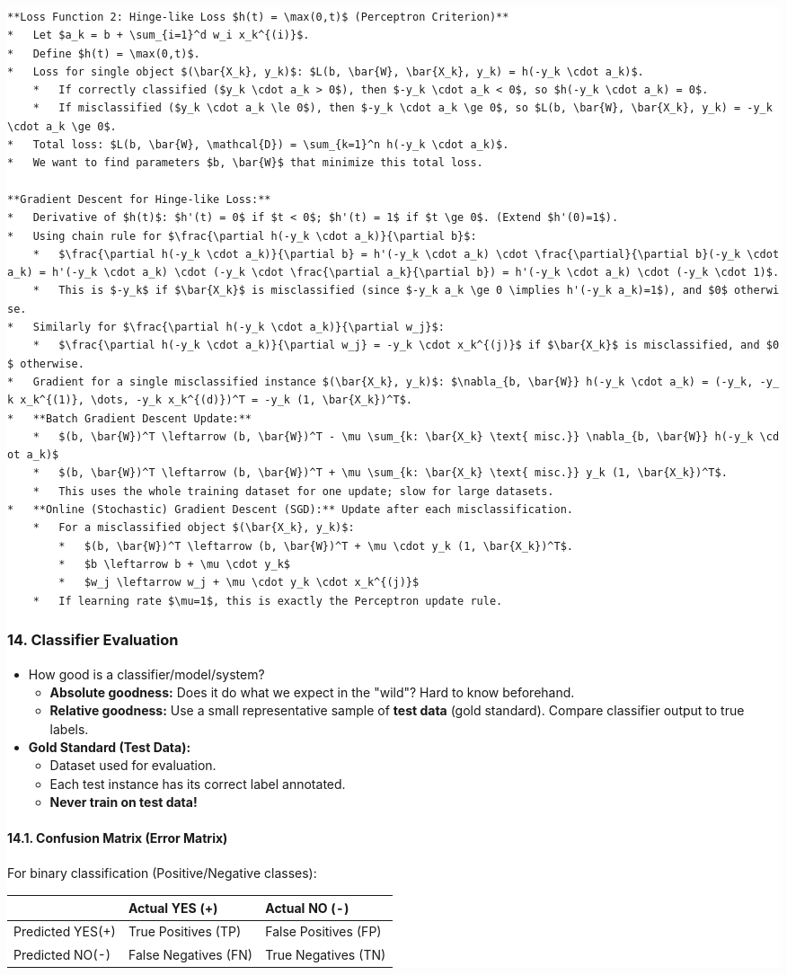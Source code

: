     **Loss Function 2: Hinge-like Loss $h(t) = \max(0,t)$ (Perceptron Criterion)**
    *   Let $a_k = b + \sum_{i=1}^d w_i x_k^{(i)}$.
    *   Define $h(t) = \max(0,t)$.
    *   Loss for single object $(\bar{X_k}, y_k)$: $L(b, \bar{W}, \bar{X_k}, y_k) = h(-y_k \cdot a_k)$.
        *   If correctly classified ($y_k \cdot a_k > 0$), then $-y_k \cdot a_k < 0$, so $h(-y_k \cdot a_k) = 0$.
        *   If misclassified ($y_k \cdot a_k \le 0$), then $-y_k \cdot a_k \ge 0$, so $L(b, \bar{W}, \bar{X_k}, y_k) = -y_k \cdot a_k \ge 0$.
    *   Total loss: $L(b, \bar{W}, \mathcal{D}) = \sum_{k=1}^n h(-y_k \cdot a_k)$.
    *   We want to find parameters $b, \bar{W}$ that minimize this total loss.

    **Gradient Descent for Hinge-like Loss:**
    *   Derivative of $h(t)$: $h'(t) = 0$ if $t < 0$; $h'(t) = 1$ if $t \ge 0$. (Extend $h'(0)=1$).
    *   Using chain rule for $\frac{\partial h(-y_k \cdot a_k)}{\partial b}$:
        *   $\frac{\partial h(-y_k \cdot a_k)}{\partial b} = h'(-y_k \cdot a_k) \cdot \frac{\partial}{\partial b}(-y_k \cdot a_k) = h'(-y_k \cdot a_k) \cdot (-y_k \cdot \frac{\partial a_k}{\partial b}) = h'(-y_k \cdot a_k) \cdot (-y_k \cdot 1)$.
        *   This is $-y_k$ if $\bar{X_k}$ is misclassified (since $-y_k a_k \ge 0 \implies h'(-y_k a_k)=1$), and $0$ otherwise.
    *   Similarly for $\frac{\partial h(-y_k \cdot a_k)}{\partial w_j}$:
        *   $\frac{\partial h(-y_k \cdot a_k)}{\partial w_j} = -y_k \cdot x_k^{(j)}$ if $\bar{X_k}$ is misclassified, and $0$ otherwise.
    *   Gradient for a single misclassified instance $(\bar{X_k}, y_k)$: $\nabla_{b, \bar{W}} h(-y_k \cdot a_k) = (-y_k, -y_k x_k^{(1)}, \dots, -y_k x_k^{(d)})^T = -y_k (1, \bar{X_k})^T$.
    *   **Batch Gradient Descent Update:**
        *   $(b, \bar{W})^T \leftarrow (b, \bar{W})^T - \mu \sum_{k: \bar{X_k} \text{ misc.}} \nabla_{b, \bar{W}} h(-y_k \cdot a_k)$
        *   $(b, \bar{W})^T \leftarrow (b, \bar{W})^T + \mu \sum_{k: \bar{X_k} \text{ misc.}} y_k (1, \bar{X_k})^T$.
        *   This uses the whole training dataset for one update; slow for large datasets.
    *   **Online (Stochastic) Gradient Descent (SGD):** Update after each misclassification.
        *   For a misclassified object $(\bar{X_k}, y_k)$:
            *   $(b, \bar{W})^T \leftarrow (b, \bar{W})^T + \mu \cdot y_k (1, \bar{X_k})^T$.
            *   $b \leftarrow b + \mu \cdot y_k$
            *   $w_j \leftarrow w_j + \mu \cdot y_k \cdot x_k^{(j)}$
        *   If learning rate $\mu=1$, this is exactly the Perceptron update rule.

### 14. Classifier Evaluation

*   How good is a classifier/model/system?
    *   **Absolute goodness:** Does it do what we expect in the "wild"? Hard to know beforehand.
    *   **Relative goodness:** Use a small representative sample of **test data** (gold standard). Compare classifier output to true labels.
*   **Gold Standard (Test Data):**
    *   Dataset used for evaluation.
    *   Each test instance has its correct label annotated.
    *   **Never train on test data!**

#### 14.1. Confusion Matrix (Error Matrix)
For binary classification (Positive/Negative classes):

|                  | Actual YES (+)       | Actual NO (-)        |
| :--------------- | :------------------- | :------------------- |
| Predicted YES(+) | True Positives (TP)  | False Positives (FP) |
| Predicted NO(-)  | False Negatives (FN) | True Negatives (TN)  |

